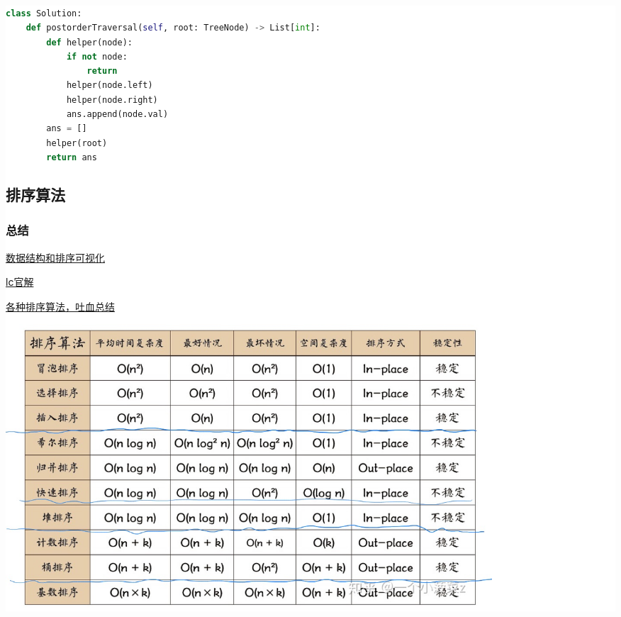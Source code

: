 ```python
class Solution:
    def postorderTraversal(self, root: TreeNode) -> List[int]:
        def helper(node):
            if not node: 
                return 
            helper(node.left)
            helper(node.right)
            ans.append(node.val)
        ans = []
        helper(root)
        return ans 
```

## 排序算法

### 总结

[数据结构和排序可视化](https://www.cs.usfca.edu/~galles/visualization/Algorithms.html)

[lc官解](https://leetcode-cn.com/problems/sort-an-array/solution/pai-xu-shu-zu-by-leetcode-solution/)

[各种排序算法，吐血总结](https://leetcode-cn.com/problems/kth-largest-element-in-an-array/solution/ge-chong-pai-xu-suan-fa-tu-xie-zong-jie-by-ke-ai-x/)

<img src="/img/in-post/20_07/image-20210108095912068-0071723.png" alt="image-20210108095912068" style="zoom:67%;" />
